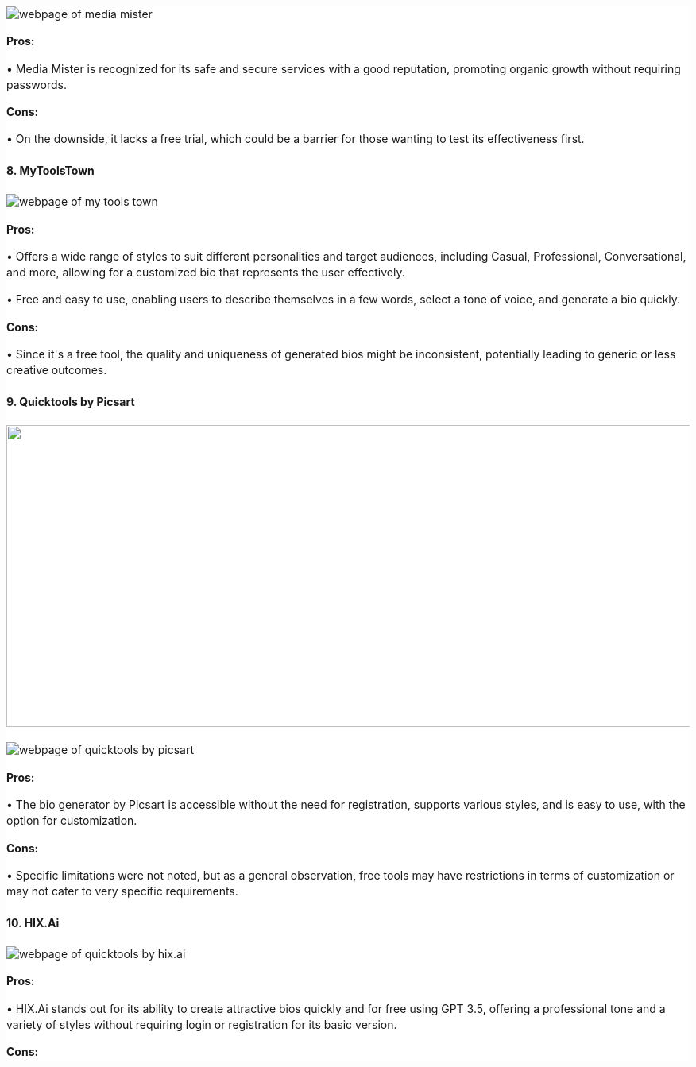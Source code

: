 ![webpage of media mister](https://images.wondershare.com/filmora/images2024/article/100-bios-for-facebook-to-make-your-profile-attractive-15.jpg)

**Pros:**

• Media Mister is recognized for its safe and secure services with a good reputation, promoting organic growth without requiring passwords.

**Cons:**

• On the downside, it lacks a free trial, which could be a barrier for those wanting to test its effectiveness first.

#### 8\. MyToolsTown

![webpage of my tools town](https://images.wondershare.com/filmora/images2024/article/100-bios-for-facebook-to-make-your-profile-attractive-16.jpg)

**Pros:**

• Offers a wide range of styles to suit different personalities and target audiences, including Casual, Professional, Conversational, and more, allowing for a customized bio that represents the user effectively.

• Free and easy to use, enabling users to describe themselves in a few words, select a tone of voice, and generate a bio quickly.

**Cons:**

• Since it's a free tool, the quality and uniqueness of generated bios might be inconsistent, potentially leading to generic or less creative outcomes.

#### 9\. Quicktools by Picsart


<a href="https://twopages.pxf.io/c/5597632/2016067/18544" target="_top" id="2016067"><img src="//a.impactradius-go.com/display-ad/18544-2016067" border="0" alt="" width="1020" height="380"/></a><img height="0" width="0" src="https://imp.pxf.io/i/5597632/2016067/18544" style="position:absolute;visibility:hidden;" border="0" />

![webpage of quicktools by picsart](https://images.wondershare.com/filmora/images2024/article/100-bios-for-facebook-to-make-your-profile-attractive-17.jpg)

**Pros:**

• The bio generator by Picsart is accessible without the need for registration, supports various styles, and is easy to use, with the option for customization.

**Cons:**

• Specific limitations were not noted, but as a general observation, free tools may have restrictions in terms of customization or may not cater to very specific requirements.

#### 10\. HIX.Ai

![webpage of quicktools by hix.ai](https://images.wondershare.com/filmora/images2024/article/100-bios-for-facebook-to-make-your-profile-attractive-18.jpg)

**Pros:**

• HIX.Ai stands out for its ability to create attractive bios quickly and for free using GPT 3.5, offering a professional tone and a variety of styles without requiring login or registration for its basic version.

**Cons:**
